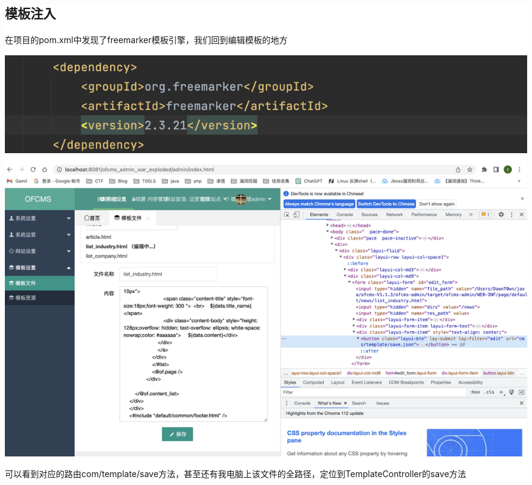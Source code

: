 

## 模板注入

在项目的pom.xml中发现了freemarker模板引擎，我们回到编辑模板的地方

![image-20230418143620906](images/23.png)

![image-20230418144449028](images/24.png)

可以看到对应的路由com/template/save方法，甚至还有我电脑上该文件的全路径，定位到TemplateController的save方法
